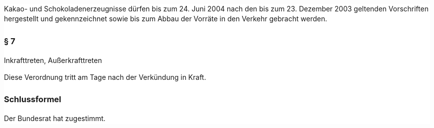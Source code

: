 <div>

<div class="jurAbsatz">

Kakao- und Schokoladenerzeugnisse dürfen bis zum 24. Juni 2004 nach den
bis zum 23. Dezember 2003 geltenden Vorschriften hergestellt und
gekennzeichnet sowie bis zum Abbau der Vorräte in den Verkehr gebracht
werden.

</div>

</div>

</div>

</div>

<span id="BJNR273800003BJNE000901116.html"></span>

### § 7  
Inkrafttreten, Außerkrafttreten

<div>

<div class="jnhtml">

<div>

<div class="jurAbsatz">

Diese Verordnung tritt am Tage nach der Verkündung in Kraft.

</div>

</div>

</div>

</div>

<span id="BJNR273800003BJNE001001116.html"></span>

### Schlussformel  

<div>

<div class="jnhtml">

<div>

<div class="jurAbsatz">

Der Bundesrat hat zugestimmt.

</div>

</div>

</div>

</div>

<span id="BJNR273800003BJNE001100000.html"></span>
